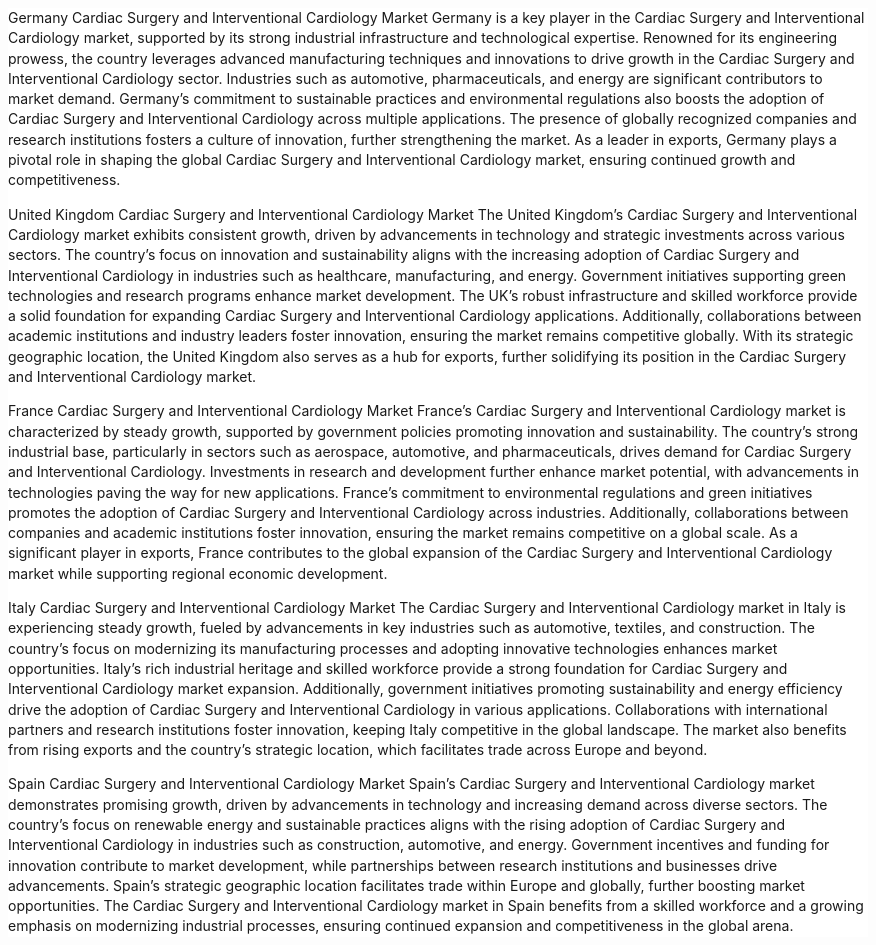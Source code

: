 Germany Cardiac Surgery and Interventional Cardiology Market
Germany is a key player in the Cardiac Surgery and Interventional Cardiology market, supported by its strong industrial infrastructure and technological expertise. Renowned for its engineering prowess, the country leverages advanced manufacturing techniques and innovations to drive growth in the Cardiac Surgery and Interventional Cardiology sector. Industries such as automotive, pharmaceuticals, and energy are significant contributors to market demand. Germany’s commitment to sustainable practices and environmental regulations also boosts the adoption of Cardiac Surgery and Interventional Cardiology across multiple applications. The presence of globally recognized companies and research institutions fosters a culture of innovation, further strengthening the market. As a leader in exports, Germany plays a pivotal role in shaping the global Cardiac Surgery and Interventional Cardiology market, ensuring continued growth and competitiveness.

United Kingdom Cardiac Surgery and Interventional Cardiology Market
The United Kingdom’s Cardiac Surgery and Interventional Cardiology market exhibits consistent growth, driven by advancements in technology and strategic investments across various sectors. The country’s focus on innovation and sustainability aligns with the increasing adoption of Cardiac Surgery and Interventional Cardiology in industries such as healthcare, manufacturing, and energy. Government initiatives supporting green technologies and research programs enhance market development. The UK’s robust infrastructure and skilled workforce provide a solid foundation for expanding Cardiac Surgery and Interventional Cardiology applications. Additionally, collaborations between academic institutions and industry leaders foster innovation, ensuring the market remains competitive globally. With its strategic geographic location, the United Kingdom also serves as a hub for exports, further solidifying its position in the Cardiac Surgery and Interventional Cardiology market.

France Cardiac Surgery and Interventional Cardiology Market
France’s Cardiac Surgery and Interventional Cardiology market is characterized by steady growth, supported by government policies promoting innovation and sustainability. The country’s strong industrial base, particularly in sectors such as aerospace, automotive, and pharmaceuticals, drives demand for Cardiac Surgery and Interventional Cardiology. Investments in research and development further enhance market potential, with advancements in technologies paving the way for new applications. France’s commitment to environmental regulations and green initiatives promotes the adoption of Cardiac Surgery and Interventional Cardiology across industries. Additionally, collaborations between companies and academic institutions foster innovation, ensuring the market remains competitive on a global scale. As a significant player in exports, France contributes to the global expansion of the Cardiac Surgery and Interventional Cardiology market while supporting regional economic development.

Italy Cardiac Surgery and Interventional Cardiology Market
The Cardiac Surgery and Interventional Cardiology market in Italy is experiencing steady growth, fueled by advancements in key industries such as automotive, textiles, and construction. The country’s focus on modernizing its manufacturing processes and adopting innovative technologies enhances market opportunities. Italy’s rich industrial heritage and skilled workforce provide a strong foundation for Cardiac Surgery and Interventional Cardiology market expansion. Additionally, government initiatives promoting sustainability and energy efficiency drive the adoption of Cardiac Surgery and Interventional Cardiology in various applications. Collaborations with international partners and research institutions foster innovation, keeping Italy competitive in the global landscape. The market also benefits from rising exports and the country’s strategic location, which facilitates trade across Europe and beyond.

Spain Cardiac Surgery and Interventional Cardiology Market
Spain’s Cardiac Surgery and Interventional Cardiology market demonstrates promising growth, driven by advancements in technology and increasing demand across diverse sectors. The country’s focus on renewable energy and sustainable practices aligns with the rising adoption of Cardiac Surgery and Interventional Cardiology in industries such as construction, automotive, and energy. Government incentives and funding for innovation contribute to market development, while partnerships between research institutions and businesses drive advancements. Spain’s strategic geographic location facilitates trade within Europe and globally, further boosting market opportunities. The Cardiac Surgery and Interventional Cardiology market in Spain benefits from a skilled workforce and a growing emphasis on modernizing industrial processes, ensuring continued expansion and competitiveness in the global arena.
